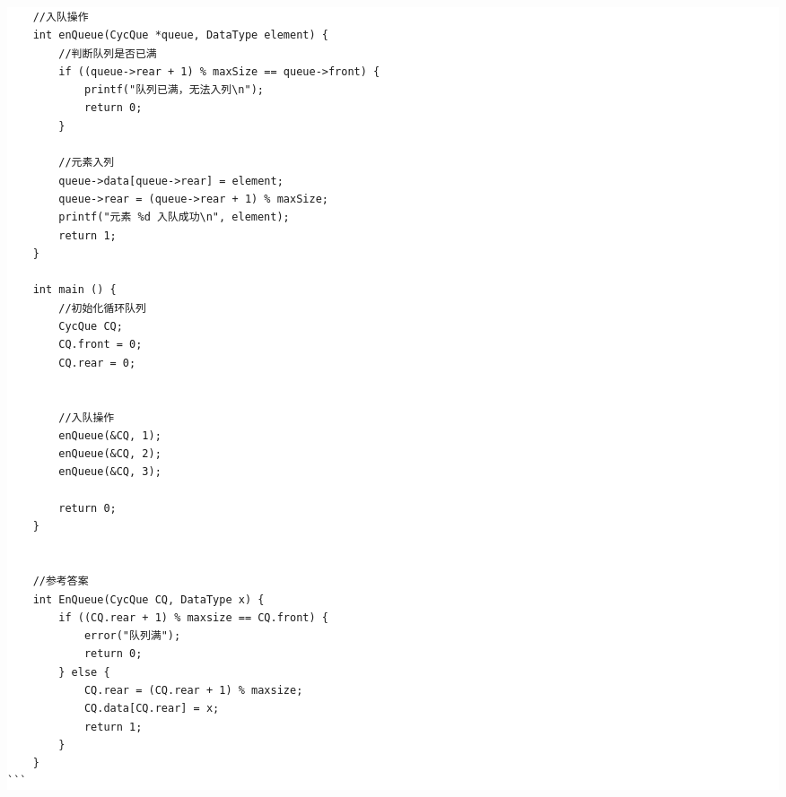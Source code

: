         //入队操作
        int enQueue(CycQue *queue, DataType element) {
            //判断队列是否已满
            if ((queue->rear + 1) % maxSize == queue->front) {
                printf("队列已满，无法入列\n");
                return 0;
            }

            //元素入列
            queue->data[queue->rear] = element;
            queue->rear = (queue->rear + 1) % maxSize;
            printf("元素 %d 入队成功\n", element);
            return 1;
        }

        int main () {
            //初始化循环队列
            CycQue CQ;
            CQ.front = 0;
            CQ.rear = 0;


            //入队操作
            enQueue(&CQ, 1);
            enQueue(&CQ, 2);
            enQueue(&CQ, 3);

            return 0;
        }


        //参考答案
        int EnQueue(CycQue CQ, DataType x) {
            if ((CQ.rear + 1) % maxsize == CQ.front) {
                error("队列满");
                return 0;
            } else {
                CQ.rear = (CQ.rear + 1) % maxsize;
                CQ.data[CQ.rear] = x;
                return 1;
            }
        }
    ```
